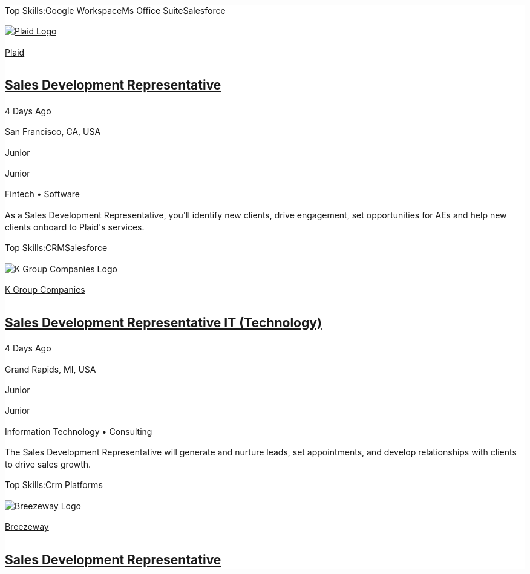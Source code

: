 Top Skills:Google WorkspaceMs Office SuiteSalesforce

[![Plaid Logo](https://cdn.builtin.com/cdn-cgi/image/f=auto,fit=scale-down,w=128,h=128/https://builtin.com/sites/www.builtin.com/files/2022-03/Plaid.jpg)](https://builtin.com/company/plaid)

[Plaid](https://builtin.com/company/plaid)

## [Sales Development Representative](https://builtin.com/job/sales-development-representative/6212884)

4 Days Ago

San Francisco, CA, USA

Junior

Junior

Fintech • Software

As a Sales Development Representative, you'll identify new clients, drive engagement, set opportunities for AEs and help new clients onboard to Plaid's services.

Top Skills:CRMSalesforce

[![K Group Companies Logo](https://cdn.builtin.com/cdn-cgi/image/f=auto,fit=scale-down,w=128,h=128/https://builtin.com/sites/www.builtin.com/files/2024-11/k_group_companies_logo.JPEG)](https://builtin.com/company/k-group-companies)

[K Group Companies](https://builtin.com/company/k-group-companies)

## [Sales Development Representative IT (Technology)](https://builtin.com/job/sales-development-representative-it-technology/6212779)

4 Days Ago

Grand Rapids, MI, USA

Junior

Junior

Information Technology • Consulting

The Sales Development Representative will generate and nurture leads, set appointments, and develop relationships with clients to drive sales growth.

Top Skills:Crm Platforms

[![Breezeway Logo](https://cdn.builtin.com/cdn-cgi/image/f=auto,fit=scale-down,w=128,h=128/https://builtin.com/sites/www.builtin.com/files/2023-02/Breezeway.jpg)](https://builtin.com/company/breezeway)

[Breezeway](https://builtin.com/company/breezeway)

## [Sales Development Representative](https://builtin.com/job/sales-development-representative/6212527)
